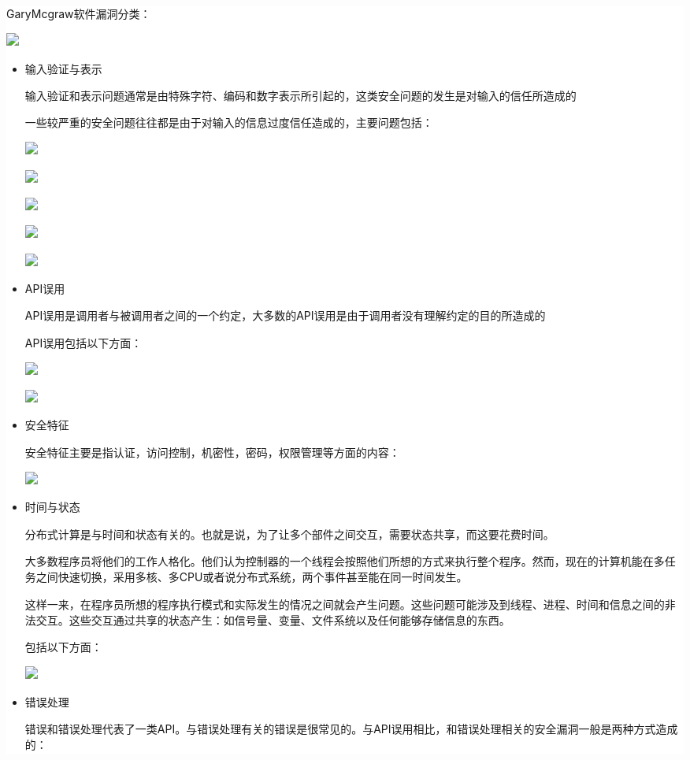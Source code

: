 GaryMcgraw软件漏洞分类：

![](https://cdn.jsdelivr.net/gh/zhyjc6/My-Pictures/2020/01/20200102155645.png)

- 输入验证与表示

  输入验证和表示问题通常是由特殊字符、编码和数字表示所引起的，这类安全问题的发生是对输入的信任所造成的

  一些较严重的安全问题往往都是由于对输入的信息过度信任造成的，主要问题包括：

  ![](https://cdn.jsdelivr.net/gh/zhyjc6/My-Pictures/2020/01/20200102155905.png)

  ![](https://cdn.jsdelivr.net/gh/zhyjc6/My-Pictures/2020/01/20200102160057.png)

  ![](https://cdn.jsdelivr.net/gh/zhyjc6/My-Pictures/2020/01/20200102160113.png)

  ![](https://cdn.jsdelivr.net/gh/zhyjc6/My-Pictures/2020/01/20200102160140.png)

  ![](https://cdn.jsdelivr.net/gh/zhyjc6/My-Pictures/2020/01/20200102160155.png)

  

- API误用

  API误用是调用者与被调用者之间的一个约定，大多数的API误用是由于调用者没有理解约定的目的所造成的

  API误用包括以下方面：

  ![](https://cdn.jsdelivr.net/gh/zhyjc6/My-Pictures/2020/01/20200102160412.png)

  ![](https://cdn.jsdelivr.net/gh/zhyjc6/My-Pictures/2020/01/20200102160516.png)

  

- 安全特征

  安全特征主要是指认证，访问控制，机密性，密码，权限管理等方面的内容：

  ![](https://cdn.jsdelivr.net/gh/zhyjc6/My-Pictures/2020/01/20200102160629.png)

- 时间与状态

  分布式计算是与时间和状态有关的。也就是说，为了让多个部件之间交互，需要状态共享，而这要花费时间。

  大多数程序员将他们的工作人格化。他们认为控制器的一个线程会按照他们所想的方式来执行整个程序。然而，现在的计算机能在多任务之间快速切换，采用多核、多CPU或者说分布式系统，两个事件甚至能在同一时间发生。

  这样一来，在程序员所想的程序执行模式和实际发生的情况之间就会产生问题。这些问题可能涉及到线程、进程、时间和信息之间的非法交互。这些交互通过共享的状态产生：如信号量、变量、文件系统以及任何能够存储信息的东西。

  包括以下方面：

  ![](https://cdn.jsdelivr.net/gh/zhyjc6/My-Pictures/2020/01/20200102160857.png)

  

- 错误处理

  错误和错误处理代表了一类API。与错误处理有关的错误是很常见的。与API误用相比，和错误处理相关的安全漏洞一般是两种方式造成的：
